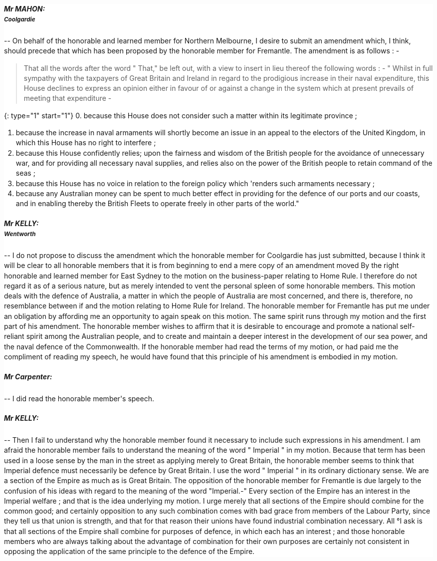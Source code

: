 ##### Mr MAHON:<br><small class="text-muted">Coolgardie</small>

-- On behalf of the honorable and learned member for Northern Melbourne, I desire to submit an amendment which, I think, should precede that which has been proposed by the honorable member for Fremantle. The amendment is as follows :  - 

  >That all the words after the word " That," be left out, with a view to insert in lieu thereof the following words :  - " Whilst in full sympathy with the taxpayers of Great Britain and Ireland in regard to the prodigious increase in their naval expenditure, this House declines to express an opinion either in favour of or against a change in the system which at present prevails of meeting that expenditure - 

{: type="1" start="1"}
0. because this House does not consider such a matter within its legitimate province ; 
1. because the increase in naval armaments will shortly become an issue in an appeal to the electors of the United Kingdom, in which this House has no right to interfere ; 
2. because this House confidently relies; upon the fairness and wisdom of the British people for the avoidance of unnecessary war, and for providing all necessary naval supplies, and relies also on the power of the British people to retain command of the seas ; 
3. because this House has no voice in relation to the foreign policy which 'renders such armaments necessary ; 
4. because any Australian money can be spent to much better effect in providing for the defence of our ports and our coasts, and in enabling thereby the British Fleets to operate freely in other parts of the world." 

##### Mr KELLY:<br><small class="text-muted">Wentworth</small>

-- I do not propose to discuss the amendment which the honorable member for Coolgardie has just submitted, because I think it will be clear to all honorable members that it is from beginning to end a mere copy of an amendment moved By the right honorable and learned member for East Sydney to the motion on the business-paper relating to Home Rule. I therefore do not regard it as of a serious nature, but as merely intended to vent the personal spleen of some honorable members. This motion deals with the defence of Australia, a matter in which the people of Australia are most concerned, and there is, therefore, no resemblance between if and the motion relating to Home Rule for Ireland. The honorable member for Fremantle has put me under an obligation by affording me an opportunity to again speak on this motion. The same spirit runs through my motion and the first part of his amendment. The  honorable member wishes to affirm that it is desirable to encourage and promote a national self-reliant spirit among the Australian people, and to create and maintain a deeper interest in the development of our sea power, and the naval defence of the Commonwealth. If the honorable member had read the terms of my motion, or had paid me the compliment of reading my speech, he would have found that this principle of his amendment is embodied in my motion. 

##### Mr Carpenter:

-- I did read the honorable member's speech. 

##### Mr KELLY:

-- Then I fail to understand why the honorable member found it necessary to include such expressions in his amendment. I am afraid the honorable member fails to understand the meaning of the word " Imperial " in my motion. Because that term has been used in a loose sense by the man in the street as applying merely to Great Britain, the honorable member seems to think that Imperial defence must necessarily be defence by Great Britain. I use the word " Imperial " in its ordinary dictionary sense. We are a section of the Empire as much as is Great Britain. The opposition of the honorable member for Fremantle is due largely to the confusion of his ideas with regard to the meaning of the word "Imperial.-" Every section of the Empire has an interest in the Imperial welfare ; and that is the idea underlying my motion. I urge merely that all sections of the Empire should combine for the common good; and certainly opposition to any such combination comes with bad grace from members of the Labour Party, since they tell us that union is strength, and that for that reason their unions have found industrial combination necessary. All °I ask is that all sections of the Empire shall combine for purposes of defence, in which each has an interest ; and those honorable members who are always talking about the advantage of combination for their own purposes are certainly not consistent in opposing the application of the same principle to the defence of the Empire. 
